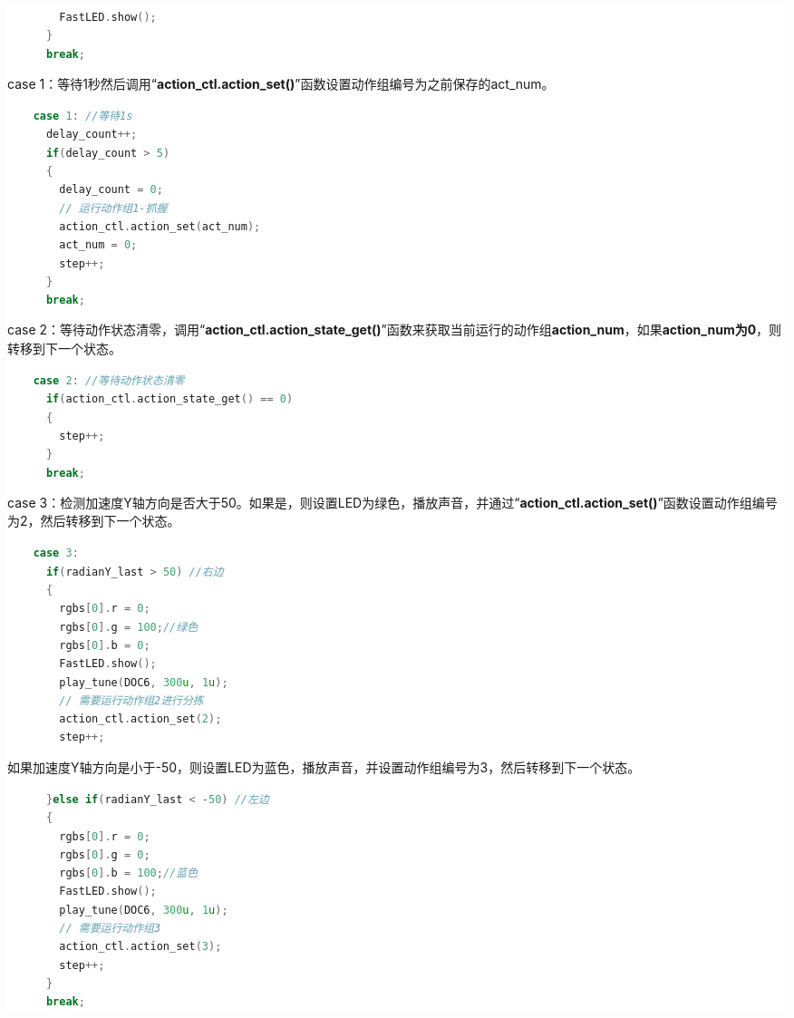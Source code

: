 ```c
        FastLED.show();
      }
      break;
```

case 1：等待1秒然后调用“**action_ctl.action_set()**”函数设置动作组编号为之前保存的act_num。

```c
    case 1: //等待1s
      delay_count++;
      if(delay_count > 5)
      {
        delay_count = 0;
        // 运行动作组1-抓握
        action_ctl.action_set(act_num);
        act_num = 0;
        step++;
      }
      break;
```

case 2：等待动作状态清零，调用“**action_ctl.action_state_get()**”函数来获取当前运行的动作组**action_num**，如果**action_num为0**，则转移到下一个状态。

```c
    case 2: //等待动作状态清零
      if(action_ctl.action_state_get() == 0)
      {
        step++;
      }
      break;
```

case 3：检测加速度Y轴方向是否大于50。如果是，则设置LED为绿色，播放声音，并通过“**action_ctl.action_set()**”函数设置动作组编号为2，然后转移到下一个状态。

```c
    case 3:
      if(radianY_last > 50) //右边
      {
        rgbs[0].r = 0; 
        rgbs[0].g = 100;//绿色
        rgbs[0].b = 0;
        FastLED.show();
        play_tune(DOC6, 300u, 1u);
        // 需要运行动作组2进行分拣
        action_ctl.action_set(2);
        step++;
```

如果加速度Y轴方向是小于-50，则设置LED为蓝色，播放声音，并设置动作组编号为3，然后转移到下一个状态。

```c
      }else if(radianY_last < -50) //左边
      {
        rgbs[0].r = 0; 
        rgbs[0].g = 0;
        rgbs[0].b = 100;//蓝色
        FastLED.show();
        play_tune(DOC6, 300u, 1u);
        // 需要运行动作组3
        action_ctl.action_set(3);
        step++;
      }
      break;
```

